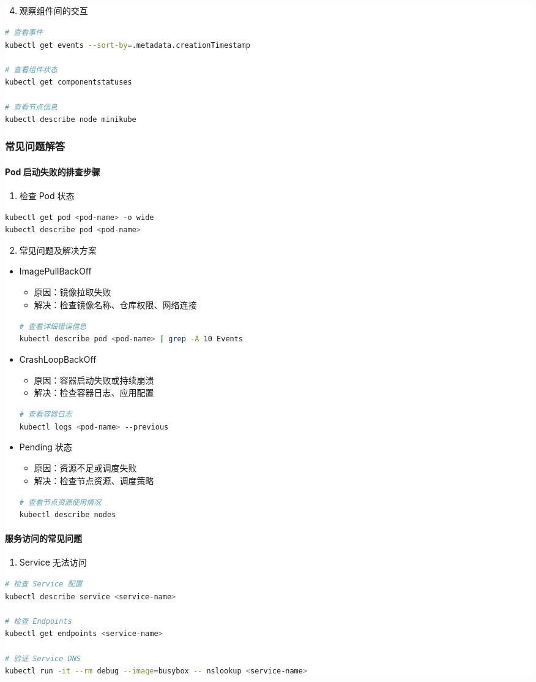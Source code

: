 4. 观察组件间的交互
```bash
# 查看事件
kubectl get events --sort-by=.metadata.creationTimestamp

# 查看组件状态
kubectl get componentstatuses

# 查看节点信息
kubectl describe node minikube
```

### 常见问题解答
#### Pod 启动失败的排查步骤
1. 检查 Pod 状态
```bash
kubectl get pod <pod-name> -o wide
kubectl describe pod <pod-name>
```

2. 常见问题及解决方案
- ImagePullBackOff
  - 原因：镜像拉取失败
  - 解决：检查镜像名称、仓库权限、网络连接
  ```bash
  # 查看详细错误信息
  kubectl describe pod <pod-name> | grep -A 10 Events
  ```

- CrashLoopBackOff
  - 原因：容器启动失败或持续崩溃
  - 解决：检查容器日志、应用配置
  ```bash
  # 查看容器日志
  kubectl logs <pod-name> --previous
  ```

- Pending 状态
  - 原因：资源不足或调度失败
  - 解决：检查节点资源、调度策略
  ```bash
  # 查看节点资源使用情况
  kubectl describe nodes
  ```

#### 服务访问的常见问题
1. Service 无法访问
```bash
# 检查 Service 配置
kubectl describe service <service-name>

# 检查 Endpoints
kubectl get endpoints <service-name>

# 验证 Service DNS
kubectl run -it --rm debug --image=busybox -- nslookup <service-name>
```
